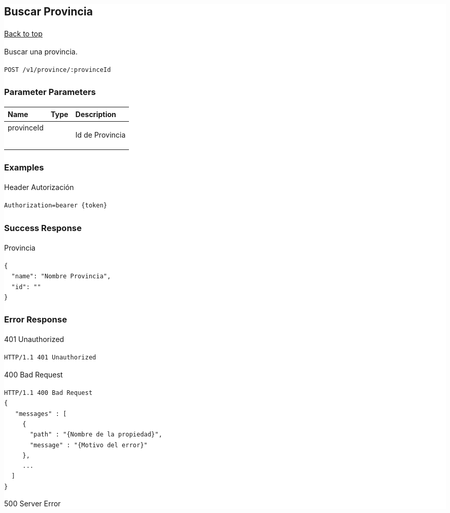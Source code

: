 ## <a name='buscar-provincia'></a> Buscar Provincia
[Back to top](#top)

<p>Buscar una provincia.</p>

	POST /v1/province/:provinceId





### Parameter Parameters

| Name     | Type       | Description                           |
|:---------|:-----------|:--------------------------------------|
|  provinceId |  | <p>Id de Provincia</p>|
### Examples

Header Autorización

```
Authorization=bearer {token}
```


### Success Response

Provincia

```
{
  "name": "Nombre Provincia",
  "id": ""
}
```


### Error Response

401 Unauthorized

```
HTTP/1.1 401 Unauthorized
```
400 Bad Request

```
HTTP/1.1 400 Bad Request
{
   "messages" : [
     {
       "path" : "{Nombre de la propiedad}",
       "message" : "{Motivo del error}"
     },
     ...
  ]
}
```
500 Server Error
